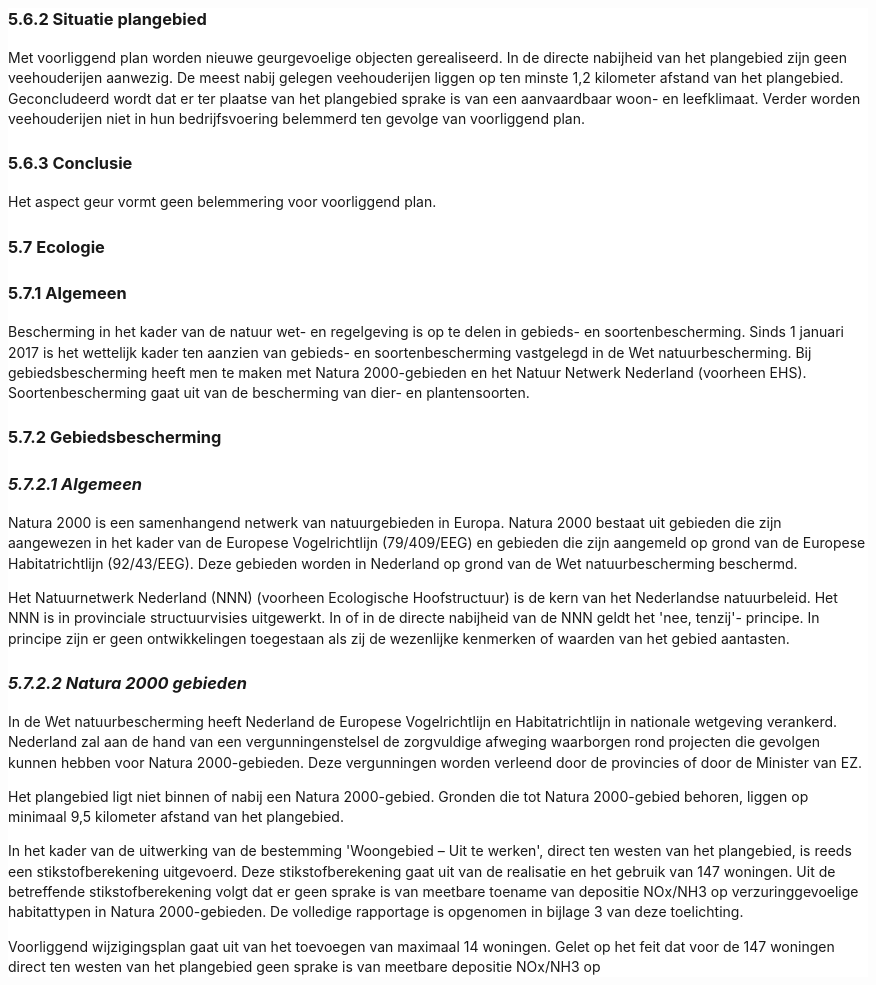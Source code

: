 ### **5.6.2 Situatie plangebied**

Met voorliggend plan worden nieuwe geurgevoelige objecten gerealiseerd. In de directe nabijheid van het plangebied zijn geen veehouderijen aanwezig. De meest nabij gelegen veehouderijen liggen op ten minste 1,2 kilometer afstand van het plangebied. Geconcludeerd wordt dat er ter plaatse van het plangebied sprake is van een aanvaardbaar woon- en leefklimaat. Verder worden veehouderijen niet in hun bedrijfsvoering belemmerd ten gevolge van voorliggend plan.

### **5.6.3 Conclusie**

<span id="page-30-0"></span>Het aspect geur vormt geen belemmering voor voorliggend plan.

### **5.7 Ecologie**

### **5.7.1 Algemeen**

Bescherming in het kader van de natuur wet- en regelgeving is op te delen in gebieds- en soortenbescherming. Sinds 1 januari 2017 is het wettelijk kader ten aanzien van gebieds- en soortenbescherming vastgelegd in de Wet natuurbescherming. Bij gebiedsbescherming heeft men te maken met Natura 2000-gebieden en het Natuur Netwerk Nederland (voorheen EHS). Soortenbescherming gaat uit van de bescherming van dier- en plantensoorten.

### **5.7.2 Gebiedsbescherming**

### *5.7.2.1 Algemeen*

Natura 2000 is een samenhangend netwerk van natuurgebieden in Europa. Natura 2000 bestaat uit gebieden die zijn aangewezen in het kader van de Europese Vogelrichtlijn (79/409/EEG) en gebieden die zijn aangemeld op grond van de Europese Habitatrichtlijn (92/43/EEG). Deze gebieden worden in Nederland op grond van de Wet natuurbescherming beschermd.

Het Natuurnetwerk Nederland (NNN) (voorheen Ecologische Hoofstructuur) is de kern van het Nederlandse natuurbeleid. Het NNN is in provinciale structuurvisies uitgewerkt. In of in de directe nabijheid van de NNN geldt het 'nee, tenzij'- principe. In principe zijn er geen ontwikkelingen toegestaan als zij de wezenlijke kenmerken of waarden van het gebied aantasten.

### *5.7.2.2 Natura 2000 gebieden*

In de Wet natuurbescherming heeft Nederland de Europese Vogelrichtlijn en Habitatrichtlijn in nationale wetgeving verankerd. Nederland zal aan de hand van een vergunningenstelsel de zorgvuldige afweging waarborgen rond projecten die gevolgen kunnen hebben voor Natura 2000-gebieden. Deze vergunningen worden verleend door de provincies of door de Minister van EZ.

Het plangebied ligt niet binnen of nabij een Natura 2000-gebied. Gronden die tot Natura 2000-gebied behoren, liggen op minimaal 9,5 kilometer afstand van het plangebied.

In het kader van de uitwerking van de bestemming 'Woongebied – Uit te werken', direct ten westen van het plangebied, is reeds een stikstofberekening uitgevoerd. Deze stikstofberekening gaat uit van de realisatie en het gebruik van 147 woningen. Uit de betreffende stikstofberekening volgt dat er geen sprake is van meetbare toename van depositie NOx/NH3 op verzuringgevoelige habitattypen in Natura 2000-gebieden. De volledige rapportage is opgenomen in bijlage 3 van deze toelichting.

Voorliggend wijzigingsplan gaat uit van het toevoegen van maximaal 14 woningen. Gelet op het feit dat voor de 147 woningen direct ten westen van het plangebied geen sprake is van meetbare depositie NOx/NH3 op
